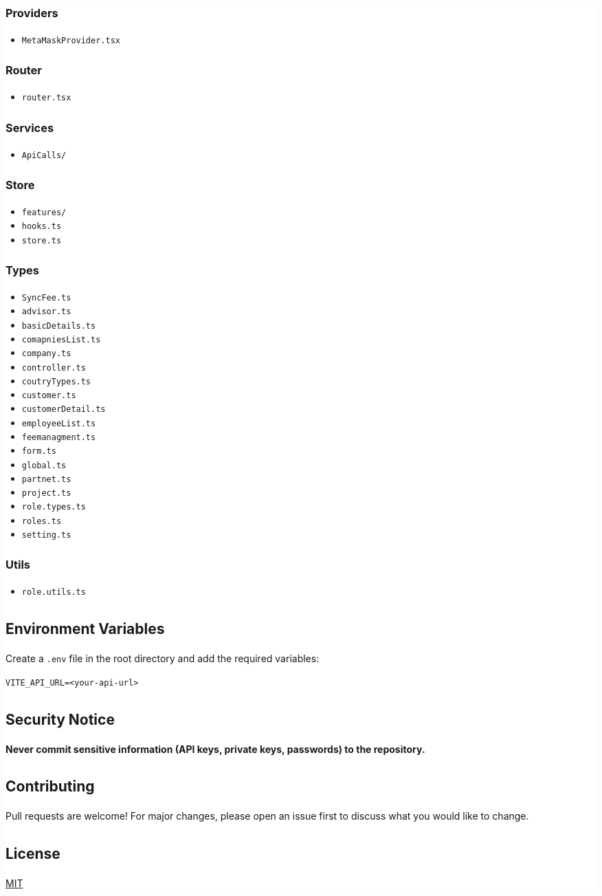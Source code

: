 ### Providers
- `MetaMaskProvider.tsx`

### Router
- `router.tsx`

### Services
- `ApiCalls/`

### Store
- `features/`
- `hooks.ts`
- `store.ts`

### Types
- `SyncFee.ts`
- `advisor.ts`
- `basicDetails.ts`
- `comapniesList.ts`
- `company.ts`
- `controller.ts`
- `coutryTypes.ts`
- `customer.ts`
- `customerDetail.ts`
- `employeeList.ts`
- `feemanagment.ts`
- `form.ts`
- `global.ts`
- `partnet.ts`
- `project.ts`
- `role.types.ts`
- `roles.ts`
- `setting.ts`

### Utils
- `role.utils.ts`

## Environment Variables
Create a `.env` file in the root directory and add the required variables:
```
VITE_API_URL=<your-api-url>
```

## Security Notice
**Never commit sensitive information (API keys, private keys, passwords) to the repository.**

## Contributing
Pull requests are welcome! For major changes, please open an issue first to discuss what you would like to change.

## License
[MIT](LICENSE)
